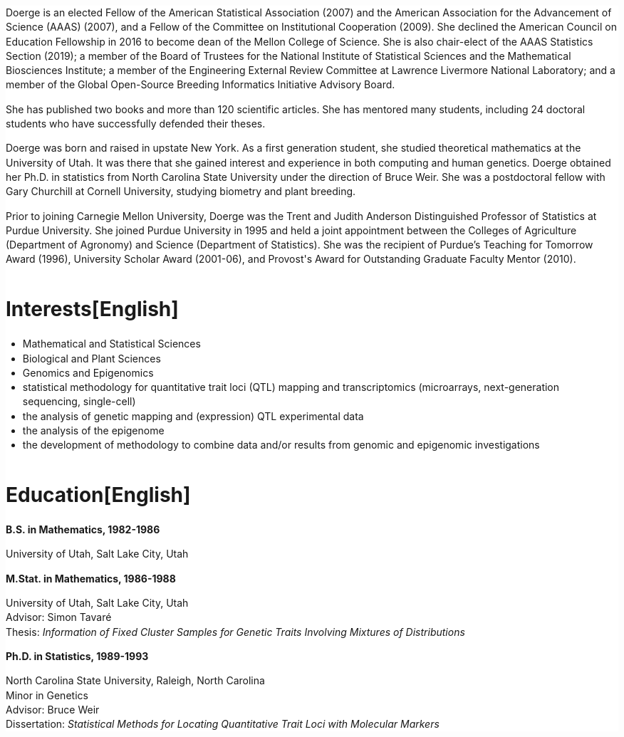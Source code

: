 Doerge is an elected Fellow of the American Statistical Association (2007) and the American Association for the Advancement of Science (AAAS) (2007), and a Fellow of the Committee on Institutional Cooperation (2009). She declined the American Council on Education Fellowship in 2016 to become dean of the Mellon College of Science. She is also chair-elect of the AAAS Statistics Section (2019); a member of the Board of Trustees for the National Institute of Statistical Sciences and the Mathematical Biosciences Institute; a member of the Engineering External Review Committee at Lawrence Livermore National Laboratory; and a member of the Global Open-Source Breeding Informatics Initiative Advisory Board.

She has published two books and more than 120 scientific articles. She has mentored many students, including 24 doctoral students who have successfully defended their theses.

Doerge was born and raised in upstate New York. As a first generation student, she studied theoretical mathematics at the University of Utah. It was there that she gained interest and experience in both computing and human genetics. Doerge obtained her Ph.D. in statistics from North Carolina State University under the direction of Bruce Weir. She was a postdoctoral fellow with Gary Churchill at Cornell University, studying biometry and plant breeding.

Prior to joining Carnegie Mellon University, Doerge was the Trent and Judith Anderson Distinguished Professor of Statistics at Purdue University. She joined Purdue University in 1995 and held a joint appointment between the Colleges of Agriculture (Department of Agronomy) and Science (Department of Statistics). She was the recipient of Purdue’s Teaching for Tomorrow Award (1996), University Scholar Award (2001-06), and Provost's Award for Outstanding Graduate Faculty Mentor (2010).

# Interests[English]
  - Mathematical and Statistical Sciences
  - Biological and Plant Sciences
  - Genomics and Epigenomics
  - statistical methodology for quantitative trait loci (QTL) mapping and transcriptomics (microarrays, next-generation sequencing, single-cell)
  - the analysis of genetic mapping and (expression) QTL experimental data
  - the analysis of the epigenome
  - the development of methodology to combine data and/or results from genomic and epigenomic investigations

# Education[English]
**B.S. in Mathematics, 1982-1986**

University of Utah, Salt Lake City, Utah

**M.Stat. in Mathematics, 1986-1988**

University of Utah, Salt Lake City, Utah  
Advisor: Simon Tavaré  
Thesis: _Information of Fixed Cluster Samples for Genetic Traits Involving Mixtures of Distributions_

**Ph.D. in Statistics, 1989-1993**

North Carolina State University, Raleigh, North Carolina  
Minor in Genetics  
Advisor: Bruce Weir  
Dissertation: _Statistical Methods for Locating Quantitative Trait Loci with Molecular Markers_
